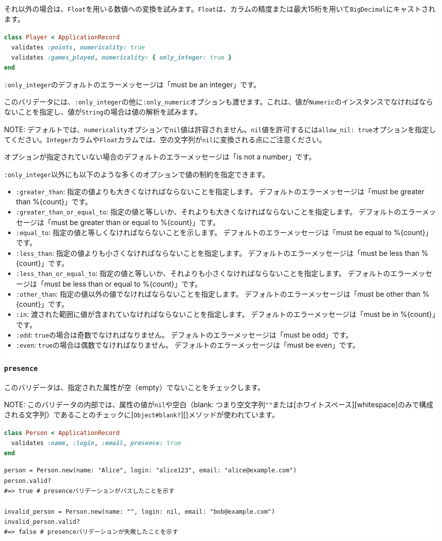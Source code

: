 それ以外の場合は、`Float`を用いる数値への変換を試みます。`Float`は、カラムの精度または最大15桁を用いて`BigDecimal`にキャストされます。

```ruby
class Player < ApplicationRecord
  validates :points, numericality: true
  validates :games_played, numericality: { only_integer: true }
end
```

`:only_integer`のデフォルトのエラーメッセージは「must be an integer」です。

このバリデータには、`:only_integer`の他に`:only_numeric`オプションも渡せます。これは、値が`Numeric`のインスタンスでなければならないことを指定し、値が`String`の場合は値の解析を試みます。

NOTE: デフォルトでは、`numericality`オプションで`nil`値は許容されません。`nil`値を許可するには`allow_nil: true`オプションを指定してください。`Integer`カラムや`Float`カラムでは、空の文字列が`nil`に変換される点にご注意ください。

オプションが指定されていない場合のデフォルトのエラーメッセージは「is not a number」です。

`:only_integer`以外にも以下のような多くのオプションで値の制約を指定できます。

* `:greater_than`: 指定の値よりも大きくなければならないことを指定します。
  デフォルトのエラーメッセージは「must be greater than %{count}」です。
* `:greater_than_or_equal_to`: 指定の値と等しいか、それよりも大きくなければならないことを指定します。
  デフォルトのエラーメッセージは「must be greater than or equal to %{count}」です。
* `:equal_to`: 指定の値と等しくなければならないことを示します。
  デフォルトのエラーメッセージは「must be equal to %{count}」です。
* `:less_than`: 指定の値よりも小さくなければならないことを指定します。
  デフォルトのエラーメッセージは「must be less than %{count}」です。
* `:less_than_or_equal_to`: 指定の値と等しいか、それよりも小さくなければならないことを指定します。
  デフォルトのエラーメッセージは「must be less than or equal to %{count}」です。
* `:other_than`: 指定の値以外の値でなければならないことを指定します。
  デフォルトのエラーメッセージは「must be other than %{count}」です。
* `:in`: 渡された範囲に値が含まれていなければならないことを指定します。
  デフォルトのエラーメッセージは「must be in %{count}」です。
* `:odd`: `true`の場合は奇数でなければなりません。
  デフォルトのエラーメッセージは「must be odd」です。
* `:even`: `true`の場合は偶数でなければなりません。
  デフォルトのエラーメッセージは「must be even」です。

### `presence`

このバリデータは、指定された属性が空（empty）でないことをチェックします。

NOTE: このバリデータの内部では、属性の値が`nil`や空白（blank: つまり空文字列`""`または[ホワイトスペース][whitespace]のみで構成される文字列）であることのチェックに[`Object#blank?`][]メソッドが使われています。

```ruby
class Person < ApplicationRecord
  validates :name, :login, :email, presence: true
end
```

```irb
person = Person.new(name: "Alice", login: "alice123", email: "alice@example.com")
person.valid?
#=> true # presenceバリデーションがパスしたことを示す

invalid_person = Person.new(name: "", login: nil, email: "bob@example.com")
invalid_person.valid?
#=> false # presenceバリデーションが失敗したことを示す
```


[`errors`]: https://api.rubyonrails.org/classes/ActiveModel/Validations.html#method-i-errors
[`invalid?`]: https://api.rubyonrails.org/classes/ActiveModel/Validations.html#method-i-invalid-3F
[`valid?`]: https://api.rubyonrails.org/classes/ActiveRecord/Validations.html#method-i-valid-3F
